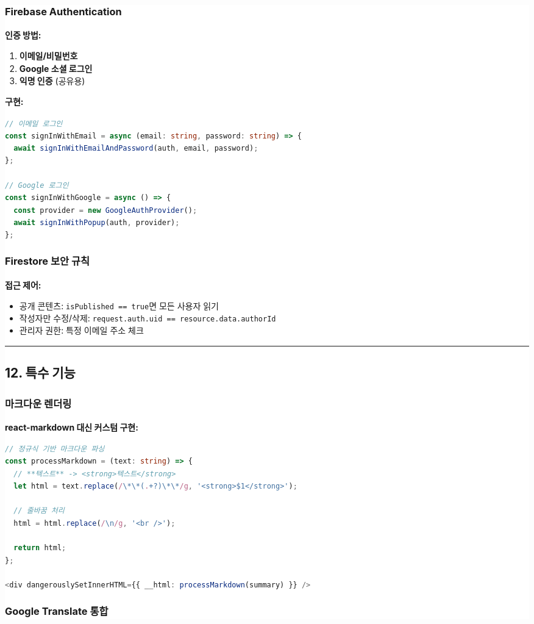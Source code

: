 ### Firebase Authentication

**인증 방법:**
1. **이메일/비밀번호**
2. **Google 소셜 로그인**
3. **익명 인증** (공유용)

**구현:**
```typescript
// 이메일 로그인
const signInWithEmail = async (email: string, password: string) => {
  await signInWithEmailAndPassword(auth, email, password);
};

// Google 로그인
const signInWithGoogle = async () => {
  const provider = new GoogleAuthProvider();
  await signInWithPopup(auth, provider);
};
```

### Firestore 보안 규칙

**접근 제어:**
- 공개 콘텐츠: `isPublished == true`면 모든 사용자 읽기
- 작성자만 수정/삭제: `request.auth.uid == resource.data.authorId`
- 관리자 권한: 특정 이메일 주소 체크

---

## 12. 특수 기능

### 마크다운 렌더링

**react-markdown 대신 커스텀 구현:**
```typescript
// 정규식 기반 마크다운 파싱
const processMarkdown = (text: string) => {
  // **텍스트** -> <strong>텍스트</strong>
  let html = text.replace(/\*\*(.+?)\*\*/g, '<strong>$1</strong>');
  
  // 줄바꿈 처리
  html = html.replace(/\n/g, '<br />');
  
  return html;
};

<div dangerouslySetInnerHTML={{ __html: processMarkdown(summary) }} />
```

### Google Translate 통합
